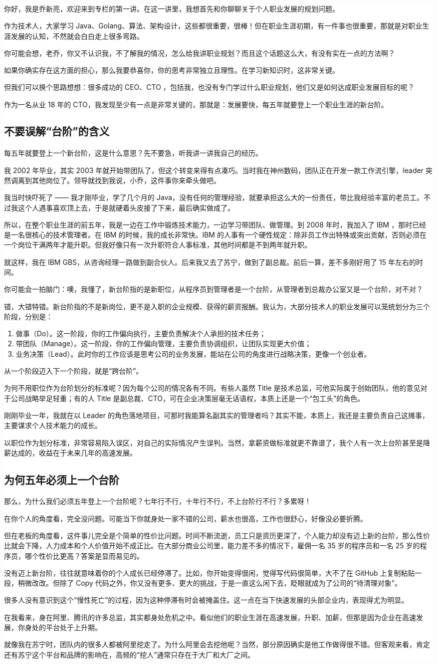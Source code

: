 你好，我是乔新亮，欢迎来到专栏的第一讲。在这一讲里，我想首先和你聊聊关于个人职业发展的规划问题。

作为技术人，大家学习 Java、Golang、算法、架构设计，这些都很重要，很棒！但在职业生涯初期，有一件事也很重要，那就是对职业生涯发展的认知，不然就会白白走上很多弯路。

你可能会想，老乔，你又不认识我，不了解我的情况，怎么给我讲职业规划？而且这个话题这么大，有没有实在一点的方法啊？

如果你确实存在这方面的担心，那么我要恭喜你，你的思考非常独立且理性。在学习新知识时，这非常关键。

但我们可以换个思路想想：很多成功的 CEO、CTO ，包括我，也没有专门学过什么职业规划，他们又是如何达成职业发展目标的呢？

作为一名从业 18 年的 CTO，我发现至少有一点是非常关键的，那就是：发展要快，每五年就要登上一个职业生涯的新台阶。

## 不要误解“台阶”的含义

每五年就要登上一个新台阶，这是什么意思？先不要急，听我讲一讲我自己的经历。

我 2002 年毕业，其实 2003 年就开始带团队了，但这个转变来得有点凑巧。当时我在神州数码，团队正在开发一款工作流引擎，leader 突然调离到其他岗位了。领导就找到我说，小乔，这件事你来牵头做吧。

我当时快吓死了 —— 我才刚毕业，学了几个月的 Java，没有任何的管理经验，就要承担这么大的一份责任，带比我经验丰富的老员工。不过我这个人遇事喜欢顶上去，于是就硬着头皮接了下来，最后确实做成了。

所以，在整个职业生涯的前五年，我是一边在工作中锻炼技术能力，一边学习带团队、做管理。到 2008 年时，我加入了 IBM ，那时已经是一名很核心的技术管理者。在 IBM 的时候，我的成长非常快。IBM 的人事有一个硬性规定：除非员工作出特殊或突出贡献，否则必须在一个岗位干满两年才能升职。但我好像只有一次升职符合人事标准，其他时间都是不到两年就升职。

就这样，我在 IBM GBS，从咨询经理一路做到副合伙人。后来我又去了苏宁，做到了副总裁。前后一算，差不多刚好用了 15 年左右的时间。

你可能会一拍脑门：噢，我懂了，新台阶指的是新职位，从程序员到管理者是一个台阶，从管理者到总裁办公室又是一个台阶，对不对？

错，大错特错。新台阶指的不是新岗位，更不是入职的企业规模、获得的薪资报酬。我认为，大部分技术人的职业发展可以笼统划分为三个阶段，分别是：

1. 做事（Do）。这一阶段，你的工作偏向执行，主要负责解决个人承担的技术任务；
2. 带团队（Manage）。这一阶段，你的工作偏向管理，主要负责协调组织，让团队实现更大价值；
3. 业务决策（Lead）。此时你的工作应该是思考公司的业务发展，能站在公司的角度进行战略决策，更像一个创业者。

从一个阶段迈入下一个阶段，就是“跨台阶”。

为何不用职位作为台阶划分的标准呢？因为每个公司的情况各有不同。有些人虽然 Title 是技术总监，可他实际属于创始团队，他的意见对于公司战略举足轻重；有的人 Title 是副总裁、CTO，可在企业决策层毫无话语权，本质上还是一个“包工头”的角色。

刚刚毕业一年，我就在以 Leader 的角色落地项目，可那时我能算名副其实的管理者吗？其实不能，本质上，我还是主要负责自己这摊事，主要谋求个人技术能力的成长。

以职位作为划分标准，非常容易陷入误区，对自己的实际情况产生误判。当然，拿薪资做标准就更不靠谱了，我个人有一次上台阶甚至是降薪达成的，收益在于未来几年的高速发展。

## 为何五年必须上一个台阶

那么，为什么我们必须五年登上一个台阶呢？七年行不行，十年行不行，不上台阶行不行？多累呀！

在你个人的角度看，完全没问题。可能当下你就身处一家不错的公司，薪水也很高，工作也很舒心，好像没必要折腾。

但在老板的角度看，这件事儿完全是个简单的性价比问题。时间不断流逝，员工只是资历更深了，个人能力却没有迈上新的台阶，那么性价比就会下降，人力成本和个人价值开始不成正比。在大部分商业公司里，能力差不多的情况下，雇佣一名 35 岁的程序员和一名 25 岁的程序员，哪个性价比更高？答案是显而易见的。

没有迈上新台阶，往往就意味着你的个人成长已经停滞了。比如，你开始变得很闲，觉得写代码很简单，大不了在 GitHub 上复制粘贴一段，稍微改改。但除了 Copy 代码之外，你又没有更多、更大的挑战，于是一直这么闲下去，眨眼就成为了公司的“待清理对象”。

很多人没有意识到这个“慢性死亡”的过程，因为这种停滞有时会被掩盖住。这一点在当下快速发展的头部企业内，表现得尤为明显。

在我看来，身在阿里、腾讯的许多总监，其实都身处危机之中。看似他们的职业生涯在高速发展，升职、加薪，但那是因为企业在高速发展，你身处的平台处于上升期。

就像我在苏宁时，团队内的很多人都被阿里挖走了。为什么阿里会去挖他呢？当然，部分原因确实是他工作做得很不错。但客观来看，肯定还有苏宁这个平台和品牌的影响在，高频的“挖人”通常只存在于大厂和大厂之间。
